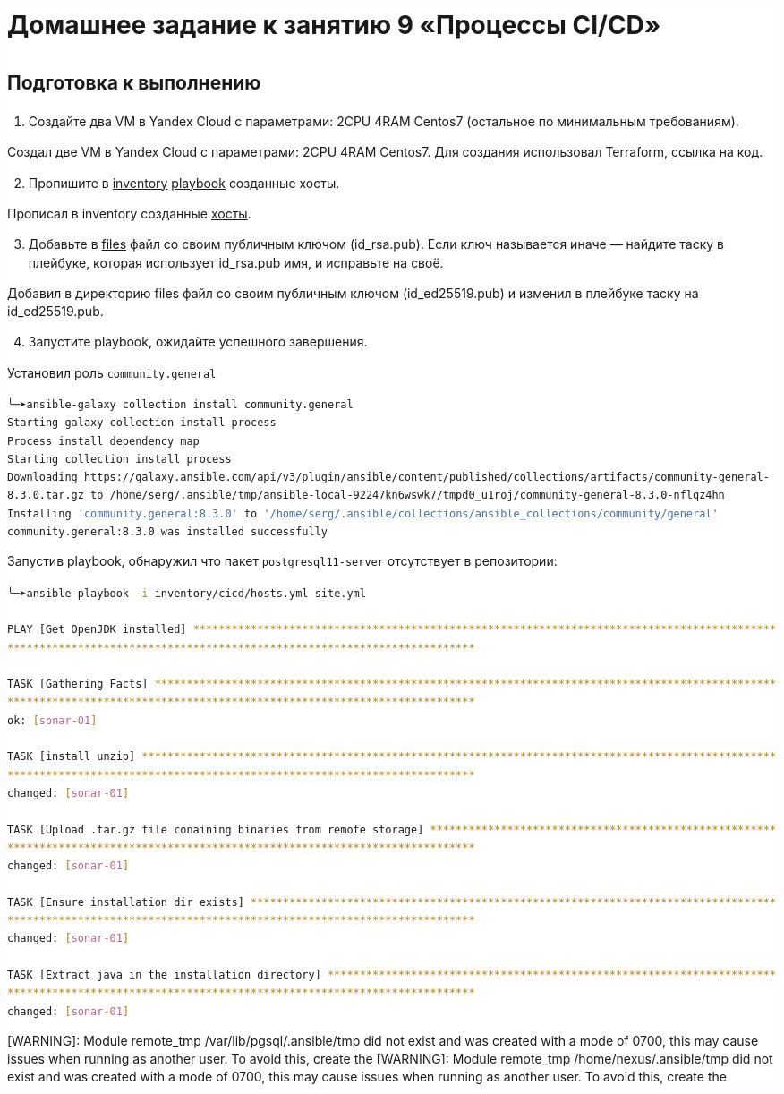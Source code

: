 # Домашнее задание к занятию 9 «Процессы CI/CD»

## Подготовка к выполнению

1. Создайте два VM в Yandex Cloud с параметрами: 2CPU 4RAM Centos7 (остальное по минимальным требованиям).

Создал две VM в Yandex Cloud с параметрами: 2CPU 4RAM Centos7. Для создания использовал Terraform, [ссылка](/src/terraform/) на код.

2. Пропишите в [inventory](./infrastructure/inventory/cicd/hosts.yml) [playbook](./infrastructure/site.yml) созданные хосты.

Прописал в inventory созданные [хосты](/src/infrastructure/inventory/cicd/hosts.yml).

3. Добавьте в [files](./infrastructure/files/) файл со своим публичным ключом (id_rsa.pub). Если ключ называется иначе — найдите таску в плейбуке, которая использует id_rsa.pub имя, и исправьте на своё.

Добавил в директорию files файл со своим публичным ключом (id_ed25519.pub) и изменил в плейбуке таску на id_ed25519.pub.

4. Запустите playbook, ожидайте успешного завершения.

Установил роль `community.general`

```bash
╰─➤ansible-galaxy collection install community.general
Starting galaxy collection install process
Process install dependency map
Starting collection install process
Downloading https://galaxy.ansible.com/api/v3/plugin/ansible/content/published/collections/artifacts/community-general-8.3.0.tar.gz to /home/serg/.ansible/tmp/ansible-local-92247kn6wswk7/tmpd0_u1roj/community-general-8.3.0-nflqz4hn
Installing 'community.general:8.3.0' to '/home/serg/.ansible/collections/ansible_collections/community/general'
community.general:8.3.0 was installed successfully
```
Запустив playbook, обнаружил что пакет `postgresql11-server` отсутствует в репозитории:

```bash
╰─➤ansible-playbook -i inventory/cicd/hosts.yml site.yml

PLAY [Get OpenJDK installed] ********************************************************************************************************************************************************************

TASK [Gathering Facts] **************************************************************************************************************************************************************************
ok: [sonar-01]

TASK [install unzip] ****************************************************************************************************************************************************************************
changed: [sonar-01]

TASK [Upload .tar.gz file conaining binaries from remote storage] *******************************************************************************************************************************
changed: [sonar-01]

TASK [Ensure installation dir exists] ***********************************************************************************************************************************************************
changed: [sonar-01]

TASK [Extract java in the installation directory] ***********************************************************************************************************************************************
changed: [sonar-01]

```

[WARNING]: Module remote_tmp /var/lib/pgsql/.ansible/tmp did not exist and was created with a mode of 0700, this may cause issues when running as another user. To avoid this, create the
[WARNING]: Module remote_tmp /home/nexus/.ansible/tmp did not exist and was created with a mode of 0700, this may cause issues when running as another user. To avoid this, create the